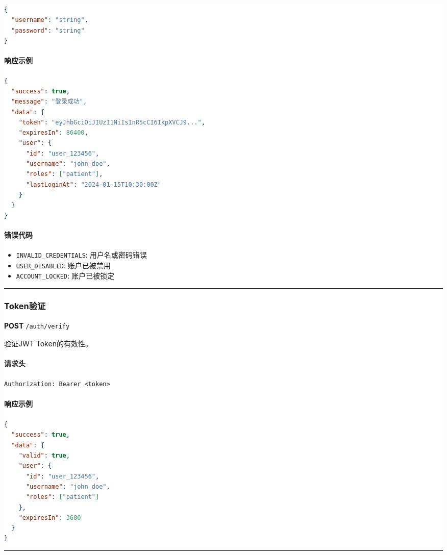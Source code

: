 ```json
{
  "username": "string",
  "password": "string"
}
```

#### 响应示例

```json
{
  "success": true,
  "message": "登录成功",
  "data": {
    "token": "eyJhbGciOiJIUzI1NiIsInR5cCI6IkpXVCJ9...",
    "expiresIn": 86400,
    "user": {
      "id": "user_123456",
      "username": "john_doe",
      "roles": ["patient"],
      "lastLoginAt": "2024-01-15T10:30:00Z"
    }
  }
}
```

#### 错误代码

- `INVALID_CREDENTIALS`: 用户名或密码错误
- `USER_DISABLED`: 账户已被禁用
- `ACCOUNT_LOCKED`: 账户已被锁定

---

### Token验证

**POST** `/auth/verify`

验证JWT Token的有效性。

#### 请求头

```
Authorization: Bearer <token>
```

#### 响应示例

```json
{
  "success": true,
  "data": {
    "valid": true,
    "user": {
      "id": "user_123456",
      "username": "john_doe",
      "roles": ["patient"]
    },
    "expiresIn": 3600
  }
}
```

---